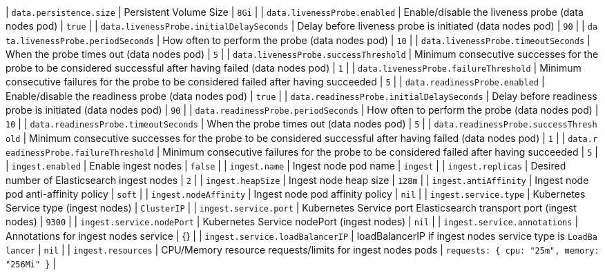 | `data.persistence.size`                           | Persistent Volume Size                                                                                                    | `8Gi`                                                   |
| `data.livenessProbe.enabled`                      | Enable/disable the liveness probe (data nodes pod)                                                                        | `true`                                                  |
| `data.livenessProbe.initialDelaySeconds`          | Delay before liveness probe is initiated (data nodes pod)                                                                 | `90`                                                    |
| `data.livenessProbe.periodSeconds`                | How often to perform the probe (data nodes pod)                                                                           | `10`                                                    |
| `data.livenessProbe.timeoutSeconds`               | When the probe times out (data nodes pod)                                                                                 | `5`                                                     |
| `data.livenessProbe.successThreshold`             | Minimum consecutive successes for the probe to be considered successful after having failed (data nodes pod)              | `1`                                                     |
| `data.livenessProbe.failureThreshold`             | Minimum consecutive failures for the probe to be considered failed after having succeeded                                 | `5`                                                     |
| `data.readinessProbe.enabled`                     | Enable/disable the readiness probe (data nodes pod)                                                                       | `true`                                                  |
| `data.readinessProbe.initialDelaySeconds`         | Delay before readiness probe is initiated (data nodes pod)                                                                | `90`                                                    |
| `data.readinessProbe.periodSeconds`               | How often to perform the probe (data nodes pod)                                                                           | `10`                                                    |
| `data.readinessProbe.timeoutSeconds`              | When the probe times out (data nodes pod)                                                                                 | `5`                                                     |
| `data.readinessProbe.successThreshold`            | Minimum consecutive successes for the probe to be considered successful after having failed (data nodes pod)              | `1`                                                     |
| `data.readinessProbe.failureThreshold`            | Minimum consecutive failures for the probe to be considered failed after having succeeded                                 | `5`                                                     |
| `ingest.enabled`                                  | Enable ingest nodes                                                                                                       | `false`                                                 |
| `ingest.name`                                     | Ingest node pod name                                                                                                      | `ingest`                                                |
| `ingest.replicas`                                 | Desired number of Elasticsearch ingest nodes                                                                              | `2`                                                     |
| `ingest.heapSize`                                 | Ingest node heap size                                                                                                     | `128m`                                                  |
| `ingest.antiAffinity`                             | Ingest node pod anti-affinity policy                                                                                      | `soft`                                                  |
| `ingest.nodeAffinity`                             | Ingest node pod affinity policy                                                                                           | `nil`                                                   |
| `ingest.service.type`                             | Kubernetes Service type (ingest nodes)                                                                                    | `ClusterIP`                                             |
| `ingest.service.port`                             | Kubernetes Service port Elasticsearch transport port (ingest nodes)                                                       | `9300`                                                  |
| `ingest.service.nodePort`                         | Kubernetes Service nodePort (ingest nodes)                                                                                | `nil`                                                   |
| `ingest.service.annotations`                      | Annotations for ingest nodes service                                                                                      | {}                                                      |
| `ingest.service.loadBalancerIP`                   | loadBalancerIP if ingest nodes service type is `LoadBalancer`                                                             | `nil`                                                   |
| `ingest.resources`                                | CPU/Memory resource requests/limits for ingest nodes pods                                                                 | `requests: { cpu: "25m", memory: "256Mi" }`             |